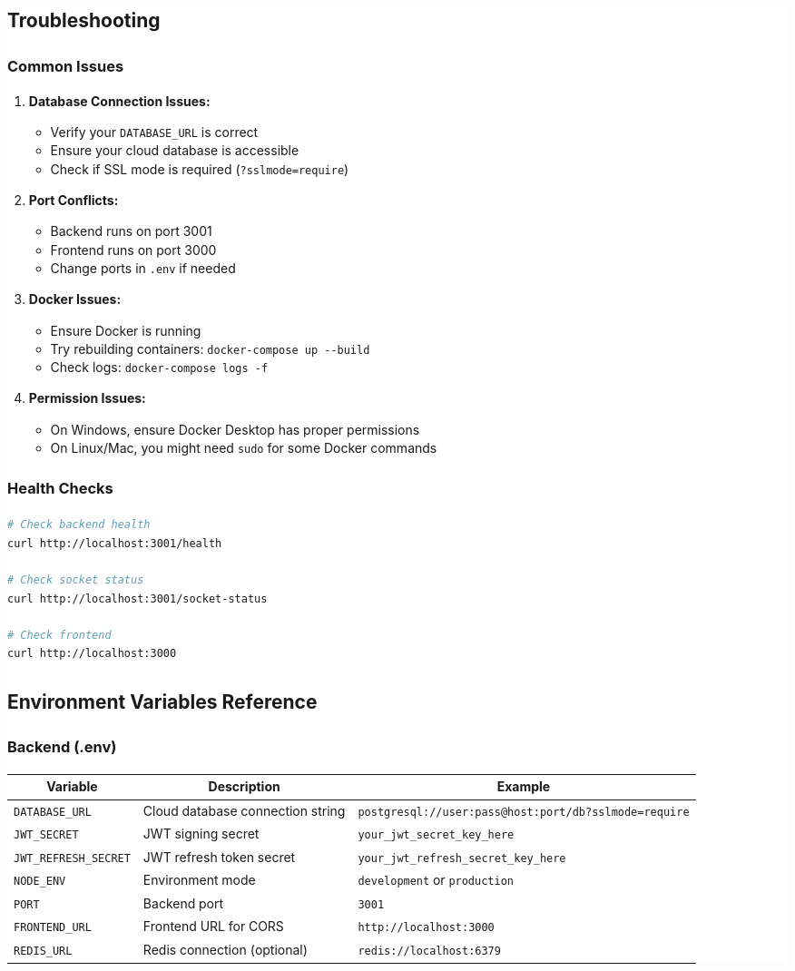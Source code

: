 ## Troubleshooting

### Common Issues

1. **Database Connection Issues:**
   - Verify your `DATABASE_URL` is correct
   - Ensure your cloud database is accessible
   - Check if SSL mode is required (`?sslmode=require`)

2. **Port Conflicts:**
   - Backend runs on port 3001
   - Frontend runs on port 3000
   - Change ports in `.env` if needed

3. **Docker Issues:**
   - Ensure Docker is running
   - Try rebuilding containers: `docker-compose up --build`
   - Check logs: `docker-compose logs -f`

4. **Permission Issues:**
   - On Windows, ensure Docker Desktop has proper permissions
   - On Linux/Mac, you might need `sudo` for some Docker commands

### Health Checks

```bash
# Check backend health
curl http://localhost:3001/health

# Check socket status
curl http://localhost:3001/socket-status

# Check frontend
curl http://localhost:3000
```

## Environment Variables Reference

### Backend (.env)

| Variable | Description | Example |
|----------|-------------|---------|
| `DATABASE_URL` | Cloud database connection string | `postgresql://user:pass@host:port/db?sslmode=require` |
| `JWT_SECRET` | JWT signing secret | `your_jwt_secret_key_here` |
| `JWT_REFRESH_SECRET` | JWT refresh token secret | `your_jwt_refresh_secret_key_here` |
| `NODE_ENV` | Environment mode | `development` or `production` |
| `PORT` | Backend port | `3001` |
| `FRONTEND_URL` | Frontend URL for CORS | `http://localhost:3000` |
| `REDIS_URL` | Redis connection (optional) | `redis://localhost:6379` |
